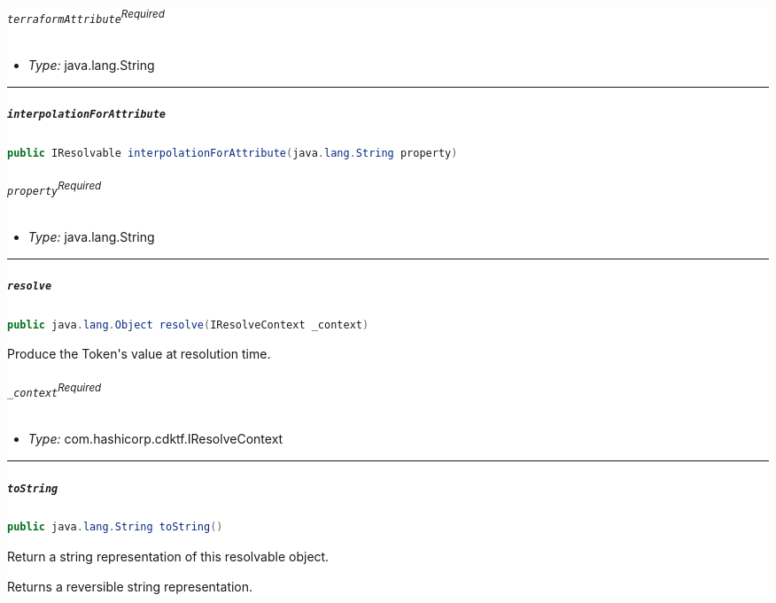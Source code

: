###### `terraformAttribute`<sup>Required</sup> <a name="terraformAttribute" id="rhizo-co-terraform-provider-oci.devopsRepositorySetting.DevopsRepositorySettingApprovalRulesItemsOutputReference.getStringMapAttribute.parameter.terraformAttribute"></a>

- *Type:* java.lang.String

---

##### `interpolationForAttribute` <a name="interpolationForAttribute" id="rhizo-co-terraform-provider-oci.devopsRepositorySetting.DevopsRepositorySettingApprovalRulesItemsOutputReference.interpolationForAttribute"></a>

```java
public IResolvable interpolationForAttribute(java.lang.String property)
```

###### `property`<sup>Required</sup> <a name="property" id="rhizo-co-terraform-provider-oci.devopsRepositorySetting.DevopsRepositorySettingApprovalRulesItemsOutputReference.interpolationForAttribute.parameter.property"></a>

- *Type:* java.lang.String

---

##### `resolve` <a name="resolve" id="rhizo-co-terraform-provider-oci.devopsRepositorySetting.DevopsRepositorySettingApprovalRulesItemsOutputReference.resolve"></a>

```java
public java.lang.Object resolve(IResolveContext _context)
```

Produce the Token's value at resolution time.

###### `_context`<sup>Required</sup> <a name="_context" id="rhizo-co-terraform-provider-oci.devopsRepositorySetting.DevopsRepositorySettingApprovalRulesItemsOutputReference.resolve.parameter._context"></a>

- *Type:* com.hashicorp.cdktf.IResolveContext

---

##### `toString` <a name="toString" id="rhizo-co-terraform-provider-oci.devopsRepositorySetting.DevopsRepositorySettingApprovalRulesItemsOutputReference.toString"></a>

```java
public java.lang.String toString()
```

Return a string representation of this resolvable object.

Returns a reversible string representation.
